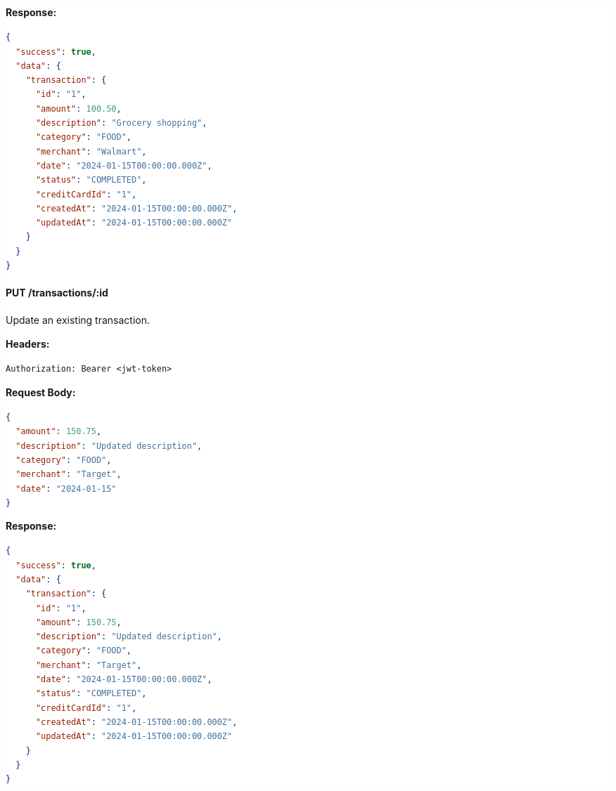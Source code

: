 **Response:**
```json
{
  "success": true,
  "data": {
    "transaction": {
      "id": "1",
      "amount": 100.50,
      "description": "Grocery shopping",
      "category": "FOOD",
      "merchant": "Walmart",
      "date": "2024-01-15T00:00:00.000Z",
      "status": "COMPLETED",
      "creditCardId": "1",
      "createdAt": "2024-01-15T00:00:00.000Z",
      "updatedAt": "2024-01-15T00:00:00.000Z"
    }
  }
}
```

#### PUT /transactions/:id
Update an existing transaction.

**Headers:**
```
Authorization: Bearer <jwt-token>
```

**Request Body:**
```json
{
  "amount": 150.75,
  "description": "Updated description",
  "category": "FOOD",
  "merchant": "Target",
  "date": "2024-01-15"
}
```

**Response:**
```json
{
  "success": true,
  "data": {
    "transaction": {
      "id": "1",
      "amount": 150.75,
      "description": "Updated description",
      "category": "FOOD",
      "merchant": "Target",
      "date": "2024-01-15T00:00:00.000Z",
      "status": "COMPLETED",
      "creditCardId": "1",
      "createdAt": "2024-01-15T00:00:00.000Z",
      "updatedAt": "2024-01-15T00:00:00.000Z"
    }
  }
}
```
